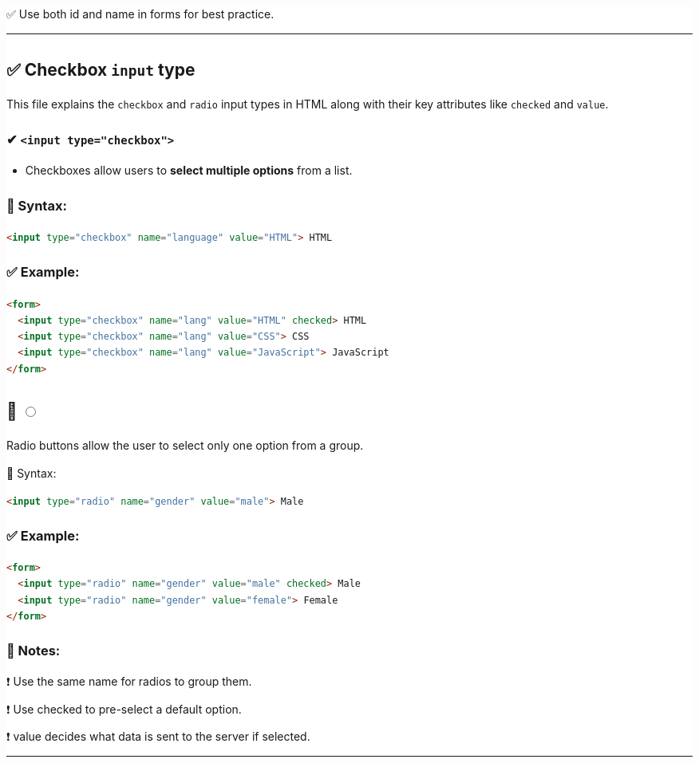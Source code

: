 ✅ Use both id and name in forms for best practice.

---


## ✅ Checkbox `input` type

This file explains the `checkbox` and `radio` input types in HTML along with their key attributes like `checked` and `value`.


### ✔ `<input type="checkbox">`

- Checkboxes allow users to **select multiple options** from a list.

### 🔹 Syntax:

```html
<input type="checkbox" name="language" value="HTML"> HTML
```
### ✅ Example:
```html
<form>
  <input type="checkbox" name="lang" value="HTML" checked> HTML
  <input type="checkbox" name="lang" value="CSS"> CSS
  <input type="checkbox" name="lang" value="JavaScript"> JavaScript
</form>
```

## 🔘 <input type="radio">
Radio buttons allow the user to select only one option from a group.

🔹 Syntax:
```html
<input type="radio" name="gender" value="male"> Male
```
### ✅ Example:
```html
<form>
  <input type="radio" name="gender" value="male" checked> Male
  <input type="radio" name="gender" value="female"> Female
</form>
```
### 🧠 Notes:

❗ Use the same name for radios to group them.

❗ Use checked to pre-select a default option.

❗ value decides what data is sent to the server if selected.

---

